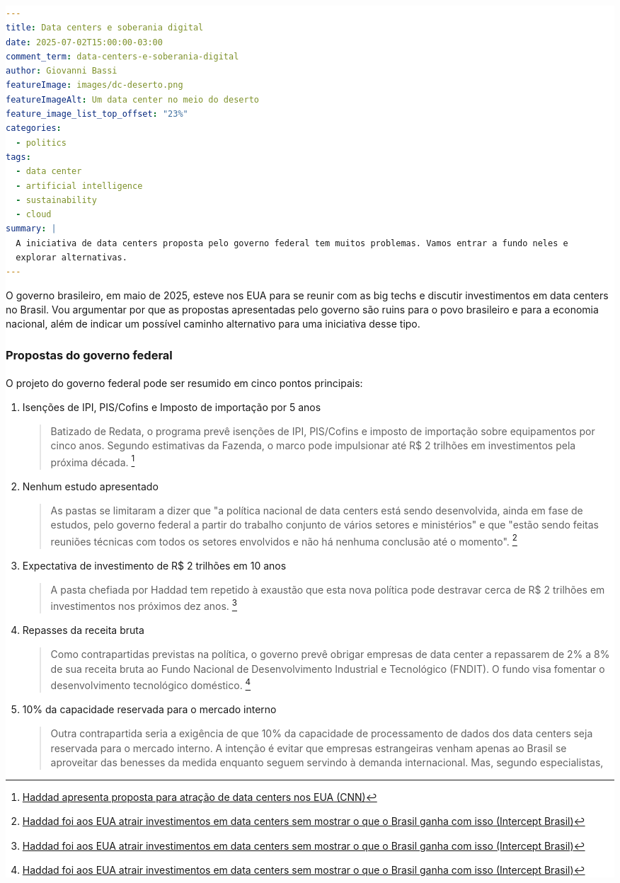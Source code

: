 ```yaml
---
title: Data centers e soberania digital
date: 2025-07-02T15:00:00-03:00
comment_term: data-centers-e-soberania-digital
author: Giovanni Bassi
featureImage: images/dc-deserto.png
featureImageAlt: Um data center no meio do deserto
feature_image_list_top_offset: "23%"
categories:
  - politics
tags:
  - data center
  - artificial intelligence
  - sustainability
  - cloud
summary: |
  A iniciativa de data centers proposta pelo governo federal tem muitos problemas. Vamos entrar a fundo neles e
  explorar alternativas.
---
```


O governo brasileiro, em maio de 2025, esteve nos EUA para se reunir com as big techs e discutir investimentos em data
centers no Brasil. Vou argumentar por que as propostas apresentadas pelo governo são ruins para o povo brasileiro e para
a economia nacional, além de indicar um possível caminho alternativo para uma iniciativa desse tipo.

### Propostas do governo federal

O projeto do governo federal pode ser resumido em cinco pontos principais:

1. Isenções de IPI, PIS/Cofins e Imposto de importação por 5 anos
    > Batizado de Redata, o programa prevê isenções de IPI, PIS/Cofins e imposto de importação sobre equipamentos por
    > cinco anos. Segundo estimativas da Fazenda, o marco pode impulsionar até R$ 2 trilhões em investimentos pela próxima
    > década. [^CNN-Haddad-apresenta-proposta-para-atração-de-data-centers-nos-eua]
2. Nenhum estudo apresentado
    > As pastas se limitaram a dizer que "a política nacional de data centers está sendo desenvolvida, ainda em fase de
    > estudos, pelo governo federal a partir do trabalho conjunto de vários setores e ministérios" e que "estão sendo
    > feitas reuniões técnicas com todos os setores envolvidos e não há nenhuma conclusão até o momento". [^Haddad-foi-aos-eua-atrair-investimentos-em-data-centers]
3. Expectativa de investimento de R$ 2 trilhões em 10 anos
    > A pasta chefiada por Haddad tem repetido à exaustão que esta nova política pode destravar cerca de R$ 2 trilhões em
    > investimentos nos próximos dez anos. [^Haddad-foi-aos-eua-atrair-investimentos-em-data-centers]
4. Repasses da receita bruta
    > Como contrapartidas previstas na política, o governo prevê obrigar empresas de data center a repassarem de 2% a 8%
    > de sua receita bruta ao Fundo Nacional de Desenvolvimento Industrial e Tecnológico (FNDIT). O fundo visa fomentar o
    > desenvolvimento tecnológico doméstico. [^Haddad-foi-aos-eua-atrair-investimentos-em-data-centers]
5. 10% da capacidade reservada para o mercado interno
    > Outra contrapartida seria a exigência de que 10% da capacidade de processamento de dados dos data centers seja
    > reservada para o mercado interno. A intenção é evitar que empresas estrangeiras venham apenas ao Brasil se
    > aproveitar das benesses da medida enquanto seguem servindo à demanda internacional. Mas, segundo especialistas,

[^brazil-data-center-portfolio]: [Brazil Existing & Upcoming Data Center Portfolio (Arizton)](https://web.archive.org/web/20250419115457/https://www.arizton.com/market-reports/brazil-data-center-portfolio)
[^data-centers-in-brazil]: [Data centers in Brazil (Cloudscene)](https://archive.ph/Mfoc3)
[^brazil-data-center-market-growth]: [Brazil Data Center Market Growth Analysis Report 2025-2030 (Research and markets)](https://web.archive.org/web/20250327140431/https://www.globenewswire.com/news-release/2025/03/27/3050435/0/en/Brazil-Data-Center-Market-Growth-Analysis-Report-2025-2030-5-95-Bn-Investment-Opportunities-in-IT-Electrical-Mechanical-Infrastructure-General-Construction-and-Tier-Standards.html)
[^webinar-data-center]: [Webinar - Data Center Planejamento Energético (EPE)](https://youtu.be/X_yfhHr45kI?si=77E5gqq9ZFqJYhMT)
[^BNDES-FUST]: [FUST BNDES – Fundo de Universalização dos Serviços de Telecomunicação – Data Center e Core de Rede (BNDES)](https://www.bndes.gov.br/wps/portal/site/home/financiamento/produto/fust-datacenter)
[^MC-BNDES]: [Nova linha de crédito para data centers contará com recursos do FUST e BNDES (Ministério das comunicações)](https://www.gov.br/mcom/pt-br/noticias/2024/setembro/nova-linha-de-credito-para-data-centers-contara-com-recursos-do-fust-e-bndes)
[^ia-bem-todos]: [IA para o bem de todos (Ministério da Ciência, Tecnologia e Inovação)](https://web.archive.org/web/20250201140149/https://www.gov.br/mcti/pt-br/acompanhe-o-mcti/noticias/2024/07/plano-brasileiro-de-ia-tera-supercomputador-e-investimento-de-r-23-bilhoes-em-quatro-anos/ia_para_o_bem_de_todos.pdf/view)
[^CNN-Haddad-apresenta-proposta-para-atração-de-data-centers-nos-eua]: [Haddad apresenta proposta para atração de data centers nos EUA (CNN)](https://archive.ph/BaRYR)
[^Haddad-foi-aos-eua-atrair-investimentos-em-data-centers]: [Haddad foi aos EUA atrair investimentos em data centers sem mostrar o que o Brasil ganha com isso (Intercept Brasil)](https://archive.ph/tE5KN)
[^Neofeed-entrevista]: [Governo prepara plano para tornar o Brasil uma "potência" dos data centers em 10 anos (Neofeed)](https://archive.ph/B7RQV).
[^tech-policy]: [Brazil is Handing Out Generous Incentives for Data Centers, But What it Stands to Gain is Still Unclear (Tech Policy Press)](https://web.archive.org/web/20250522234821/https://www.techpolicy.press/brazil-is-handing-out-generous-incentives-for-data-centers-but-what-it-stands-to-gain-from-it-is-still-unclear/)
[^valor-Alckmin]: [Alckmin diz que governo vai lançar nos próximos dias Redata, política para atração de data centers e IA (Valor)](https://archive.ph/ZlbsS)
[^intercept-boiada]: [A boiada da IA (Intercept Brasil)](https://archive.ph/OIc6a)
[^ebc-água]: [Onde está a água no Brasil? (EBC)](https://www.ebc.com.br/especiais-agua/agua-no-brasil/)
[^pan-macro]: [Panorama Macroeconômico (Ministério da Fazenda - Fev/25)](https://web.archive.org/web/20250625152321/https://www.gov.br/fazenda/pt-br/central-de-conteudo/publicacoes/conjuntura-economica/panorama-macroeconomico/2025/panmacro_spe_slides_-fevereiro2025.pdf)
[^balanço-energético]: [Balanço energético nacional 2024 (EPE)](https://web.archive.org/web/20250602182652/https://www.epe.gov.br/pt/publicacoes-dados-abertos/publicacoes/balanco-energetico-nacional-2024)
[^balanço-energético-síntese]: [Relatório de síntese do balanço energético nacional 2024 (EPE)](https://web.archive.org/web/20250619213633/https://www.epe.gov.br/sites-pt/publicacoes-dados-abertos/publicacoes/PublicacoesArquivos/publicacao-819/topico-715/BEN_S%C3%ADntese_2024_PT.pdf)
[^sumário-ONS]: [Sumário executivo PAR/PEL 2024 - Ciclo 2025-2029 (ONS)](https://web.archive.org/web/20250625152946/https://www.ons.org.br/AcervoDigitalDocumentosEPublicacoes/Apresenta%C3%A7%C3%A3o%20Sum%C3%A1rio%20Executivo%20PARPEL%202024.pdf)
[^energy-efficiency-microsoft]: [Measuring energy and water efficiency for Microsoft data centers (Microsoft)](https://datacenters.microsoft.com/sustainability/efficiency/)
[^lucro-Sabesp]: [Lucro líquido contábil da Sabesp cresce 80% no 1º trimestre (UOL)](https://archive.ph/mwd3E)
[^perfil-Sabesp]: [Perfil (Sabesp)](https://web.archive.org/web/20250426202805/https://ri.sabesp.com.br/a-companhia/perfil/)
[^brazil-dc-portfolio]: [Brazil Existing & Upcoming Data Center Portfolio (Research and markets)](https://web.archive.org/web/20250624225321/https://www.researchandmarkets.com/reports/5983079/brazil-existing-and-upcoming-data-center-portfolio)
[^dc-retirada]: [Data centers pedem retirada de proteção de direitos autorais da regulação de IA no Brasil (Folha)](https://web.archive.org/web/20250515194246/https://www1.folha.uol.com.br/tec/2024/12/data-centers-pedem-retirada-de-protecao-de-direitos-autorais-da-regulacao-de-ia-no-brasil.shtml)
[^capital-estrangeiro-aéreas]: [Governo autoriza 100% de capital estrangeiro em aéreas brasileiras (Ministério do turismo)](https://www.gov.br/turismo/pt-br/assuntos/ultimas-noticia/governo-edita-mp-para-abertura-total-do-capital-estrangeiro-em-aereas-brasileiras)
[^green-push]: [Brazil looks to China for green push (China Daily)](https://web.archive.org/web/20250529073914/https://www.chinadaily.com.cn/a/202505/28/WS683661cba310a04af22c1e31.html)
[^repatriar-dados]: [Governo Lula já gastou R$ 1,2 bi para repatriar dados de brasileiros e construir 'nuvem soberana' (Folha de São Paulo)](https://archive.ph/q9Txi)
[^nuvem-Serpro]: [Nuvem soberana do Serpro usa Google Cloud (Baguete)](https://web.archive.org/web/20250202172125/https://www.baguete.com.br/noticias/nuvem-soberana-do-serpro-usa-google-cloud)
[^gov-Haddad-detalha]: [Haddad detalha Política de Data Centers em conferência nos EUA (Agência gov)](https://agenciagov.ebc.com.br/noticias/202505/haddad-apresenta-plano-de-crescimento-sustentavel-e-anuncia-politica-de-data-centers-em-conferencia-nos-eua)
[^MF-Haddad-apresenta]: [Haddad apresenta plano de crescimento sustentável e anuncia Política de Data Centers em conferência nos EUA (Ministério da Fazenda)](https://www.gov.br/fazenda/pt-br/assuntos/noticias/2025/Maio/haddad-apresenta-plano-de-crescimento-sustentavel-e-anuncia-politica-de-data-centers-em-conferencia-nos-eua)
[^Scala-RS]: [Com investimento de R$ 3 bilhões, Estado e Scala Data Centers assinam acordo para maior projeto de infraestrutura digital do RS](https://web.archive.org/web/20250503134116/https://www.estado.rs.gov.br/com-investimento-inicial-de-r-3-bilhoes-governo-do-rs-e-scala-data-centers-assinam-acordo-para-o-maior-projeto-de-infraestrutu)